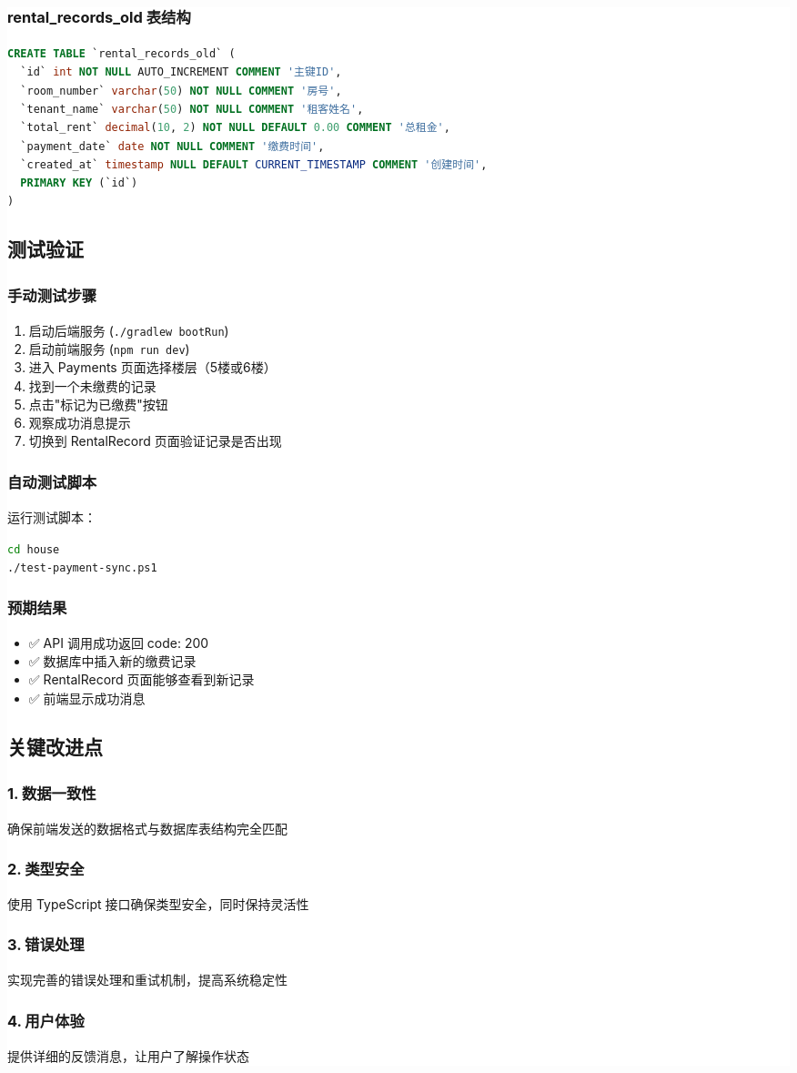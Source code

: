 ### rental_records_old 表结构
```sql
CREATE TABLE `rental_records_old` (
  `id` int NOT NULL AUTO_INCREMENT COMMENT '主键ID',
  `room_number` varchar(50) NOT NULL COMMENT '房号',
  `tenant_name` varchar(50) NOT NULL COMMENT '租客姓名',
  `total_rent` decimal(10, 2) NOT NULL DEFAULT 0.00 COMMENT '总租金',
  `payment_date` date NOT NULL COMMENT '缴费时间',
  `created_at` timestamp NULL DEFAULT CURRENT_TIMESTAMP COMMENT '创建时间',
  PRIMARY KEY (`id`)
)
```

## 测试验证

### 手动测试步骤
1. 启动后端服务 (`./gradlew bootRun`)
2. 启动前端服务 (`npm run dev`)
3. 进入 Payments 页面选择楼层（5楼或6楼）
4. 找到一个未缴费的记录
5. 点击"标记为已缴费"按钮
6. 观察成功消息提示
7. 切换到 RentalRecord 页面验证记录是否出现

### 自动测试脚本
运行测试脚本：
```bash
cd house
./test-payment-sync.ps1
```

### 预期结果
- ✅ API 调用成功返回 code: 200
- ✅ 数据库中插入新的缴费记录
- ✅ RentalRecord 页面能够查看到新记录
- ✅ 前端显示成功消息

## 关键改进点

### 1. 数据一致性
确保前端发送的数据格式与数据库表结构完全匹配

### 2. 类型安全
使用 TypeScript 接口确保类型安全，同时保持灵活性

### 3. 错误处理
实现完善的错误处理和重试机制，提高系统稳定性

### 4. 用户体验
提供详细的反馈消息，让用户了解操作状态
